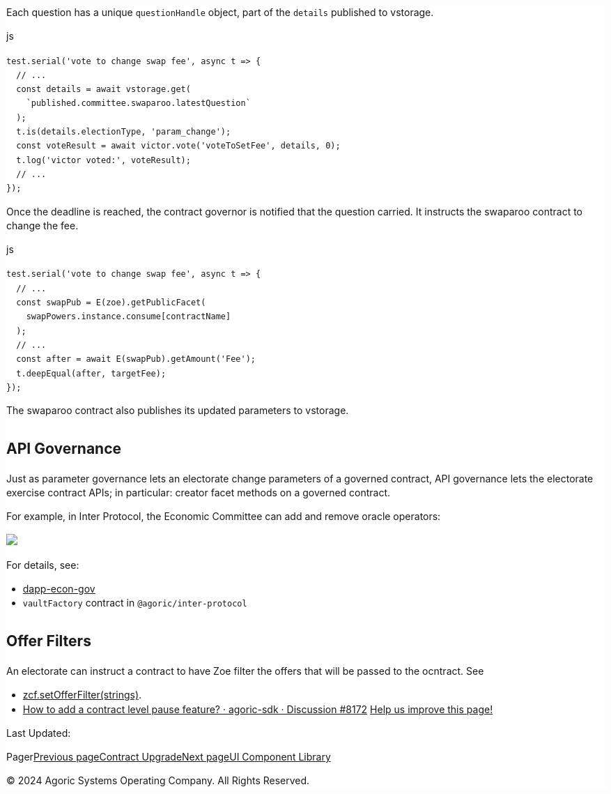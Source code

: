 Each question has a unique `questionHandle` object, part of the `details` published to vstorage.

js
```
test.serial('vote to change swap fee', async t => {
  // ...
  const details = await vstorage.get(
    `published.committee.swaparoo.latestQuestion`
  );
  t.is(details.electionType, 'param_change');
  const voteResult = await victor.vote('voteToSetFee', details, 0);
  t.log('victor voted:', voteResult);
  // ...
});
```

Once the deadline is reached, the contract governor is notified that the question carried. It instructs the swaparoo contract to change the fee.

js
```
test.serial('vote to change swap fee', async t => {
  // ...
  const swapPub = E(zoe).getPublicFacet(
    swapPowers.instance.consume[contractName]
  );
  // ...
  const after = await E(swapPub).getAmount('Fee');
  t.deepEqual(after, targetFee);
});
```

The swaparoo contract also publishes its updated parameters to vstorage.

API Governance [​](#api-governance)
-----------------------------------

Just as parameter governance lets an electorate change parameters of a governed contract, API governance lets the electorate exercise contract APIs; in particular: creator facet methods on a governed contract.

For example, in Inter Protocol, the Economic Committee can add and remove oracle operators:

![](/assets/inter-ec-invoke-method.MNLW1ncI.png)

For details, see:

* [dapp-econ-gov](https://github.com/Agoric/dapp-econ-gov)
* `vaultFactory` contract in `@agoric/inter-protocol`

Offer Filters [​](#offer-filters)
---------------------------------

An electorate can instruct a contract to have Zoe filter the offers that will be passed to the ocntract. See

* [zcf.setOfferFilter(strings)](/reference/zoe-api/zoe-contract-facet.html#zcf-setofferfilter-strings).
* [How to add a contract level pause feature? · agoric-sdk · Discussion #8172](https://github.com/Agoric/agoric-sdk/discussions/8172)
 [Help us improve this page!](https://github.com/Agoric/documentation/edit/main/main/guides/governance/index.md)

Last Updated: 

Pager[Previous pageContract Upgrade](/guides/zoe/contract-upgrade.html)[Next pageUI Component Library](/guides/UIComponentLibrary/)

© 2024 Agoric Systems Operating Company. All Rights Reserved.




